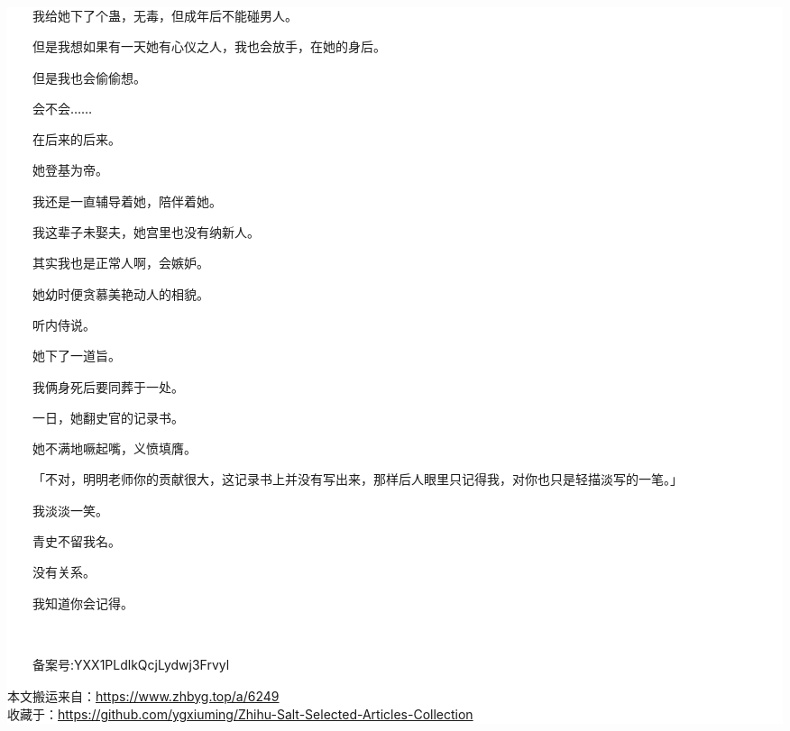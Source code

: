 &emsp;&emsp;我给她下了个蛊，无毒，但成年后不能碰男人。  
  
&emsp;&emsp;但是我想如果有一天她有心仪之人，我也会放手，在她的身后。  
  
&emsp;&emsp;但是我也会偷偷想。  
  
&emsp;&emsp;会不会……  
  
&emsp;&emsp;在后来的后来。  
  
&emsp;&emsp;她登基为帝。  
  
&emsp;&emsp;我还是一直辅导着她，陪伴着她。  
  
&emsp;&emsp;我这辈子未娶夫，她宫里也没有纳新人。  
  
&emsp;&emsp;其实我也是正常人啊，会嫉妒。  
  
&emsp;&emsp;她幼时便贪慕美艳动人的相貌。  
  
&emsp;&emsp;听内侍说。  
  
&emsp;&emsp;她下了一道旨。  
  
&emsp;&emsp;我俩身死后要同葬于一处。  
  
&emsp;&emsp;一日，她翻史官的记录书。  
  
&emsp;&emsp;她不满地噘起嘴，义愤填膺。  
  
&emsp;&emsp;「不对，明明老师你的贡献很大，这记录书上并没有写出来，那样后人眼里只记得我，对你也只是轻描淡写的一笔。」  
  
&emsp;&emsp;我淡淡一笑。  
  
&emsp;&emsp;青史不留我名。  
  
&emsp;&emsp;没有关系。  
  
&emsp;&emsp;我知道你会记得。  
  
&emsp;&emsp;   
  
&emsp;&emsp;备案号:YXX1PLdlkQcjLydwj3Frvyl  
  
本文搬运来自：https://www.zhbyg.top/a/6249  
 收藏于：https://github.com/ygxiuming/Zhihu-Salt-Selected-Articles-Collection